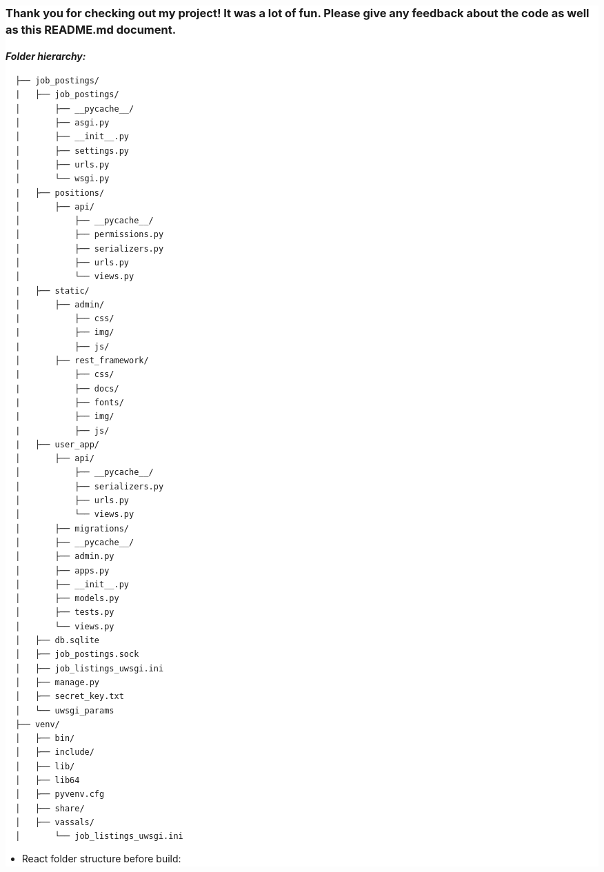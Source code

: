 ### Thank you for checking out my project! It was a lot of fun. Please give any feedback about the code as well as this README.md document.

_**Folder hierarchy:**_
```
  ├── job_postings/
  |   ├── job_postings/
  │       ├── __pycache__/
  │       ├── asgi.py
  │       ├── __init__.py
  │       ├── settings.py
  │       ├── urls.py
  │       └── wsgi.py
  |   ├── positions/
  │       ├── api/
  │           ├── __pycache__/
  │           ├── permissions.py
  │           ├── serializers.py
  │           ├── urls.py
  │           └── views.py
  |   ├── static/
  │       ├── admin/
  |           ├── css/
  |           ├── img/
  |           ├── js/
  │       ├── rest_framework/
  |           ├── css/
  |           ├── docs/
  |           ├── fonts/
  |           ├── img/
  |           ├── js/
  |   ├── user_app/
  │       ├── api/
  │           ├── __pycache__/
  │           ├── serializers.py
  │           ├── urls.py
  │           └── views.py
  │       ├── migrations/
  │       ├── __pycache__/
  │       ├── admin.py
  │       ├── apps.py
  │       ├── __init__.py
  │       ├── models.py
  │       ├── tests.py
  │       └── views.py
  │   ├── db.sqlite
  │   ├── job_postings.sock
  │   ├── job_listings_uwsgi.ini
  │   ├── manage.py
  │   ├── secret_key.txt
  │   └── uwsgi_params
  ├── venv/
  │   ├── bin/
  │   ├── include/
  │   ├── lib/
  │   ├── lib64
  │   ├── pyvenv.cfg
  │   ├── share/
  │   ├── vassals/
  │       └── job_listings_uwsgi.ini
```
- React folder structure before build:
```
```